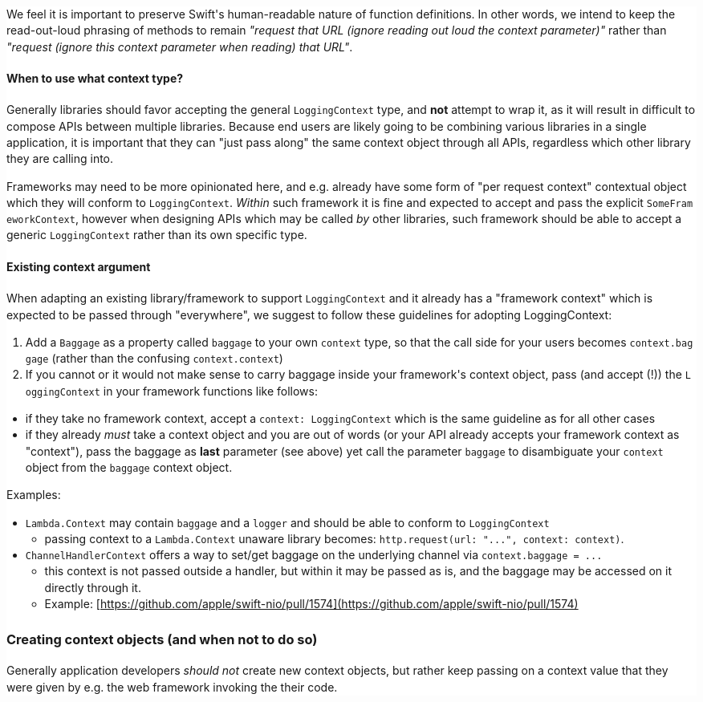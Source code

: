 We feel it is important to preserve Swift's human-readable nature of function definitions. In other words, we intend to
keep the read-out-loud phrasing of methods to remain _"request that URL (ignore reading out loud the context parameter)"_
rather than _"request (ignore this context parameter when reading) that URL"_.

#### When to use what context type?

Generally libraries should favor accepting the general `LoggingContext` type, and **not** attempt to wrap it, as it will result in difficult to compose APIs between multiple libraries. Because end users are likely going to be combining various libraries in a single application, it is important that they can "just pass along" the same context object through all APIs, regardless which other library they are calling into.

Frameworks may need to be more opinionated here, and e.g. already have some form of "per request context" contextual object which they will conform to `LoggingContext`. _Within_ such framework it is fine and expected to accept and pass the explicit `SomeFrameworkContext`, however when designing APIs which may be called _by_ other libraries, such framework should be able to accept a generic `LoggingContext` rather than its own specific type.

#### Existing context argument

When adapting an existing library/framework to support `LoggingContext` and it already has a "framework context" which is expected to be passed through "everywhere", we suggest to follow these guidelines for adopting LoggingContext:

1. Add a `Baggage` as a property called `baggage` to your own `context` type, so that the call side for your
   users becomes `context.baggage` (rather than the confusing `context.context`)
2. If you cannot or it would not make sense to carry baggage inside your framework's context object, pass (and accept (!)) the `LoggingContext` in your framework functions like follows:
- if they take no framework context, accept a `context: LoggingContext` which is the same guideline as for all other cases
- if they already _must_ take a context object and you are out of words (or your API already accepts your framework context as "context"), pass the baggage as **last** parameter (see above) yet call the parameter `baggage` to disambiguate your `context` object from the `baggage` context object.

Examples:

- `Lambda.Context` may contain `baggage` and a `logger` and should be able to conform to `LoggingContext`
  - passing context to a `Lambda.Context` unaware library becomes: `http.request(url: "...", context: context)`.
- `ChannelHandlerContext` offers a way to set/get baggage on the underlying channel via `context.baggage = ...`
  - this context is not passed outside a handler, but within it may be passed as is, and the baggage may be accessed on it directly through it.
  - Example: [https://github.com/apple/swift-nio/pull/1574](https://github.com/apple/swift-nio/pull/1574)

### Creating context objects (and when not to do so)

Generally application developers _should not_ create new context objects, but rather keep passing on a context value that they were given by e.g. the web framework invoking the their code.
